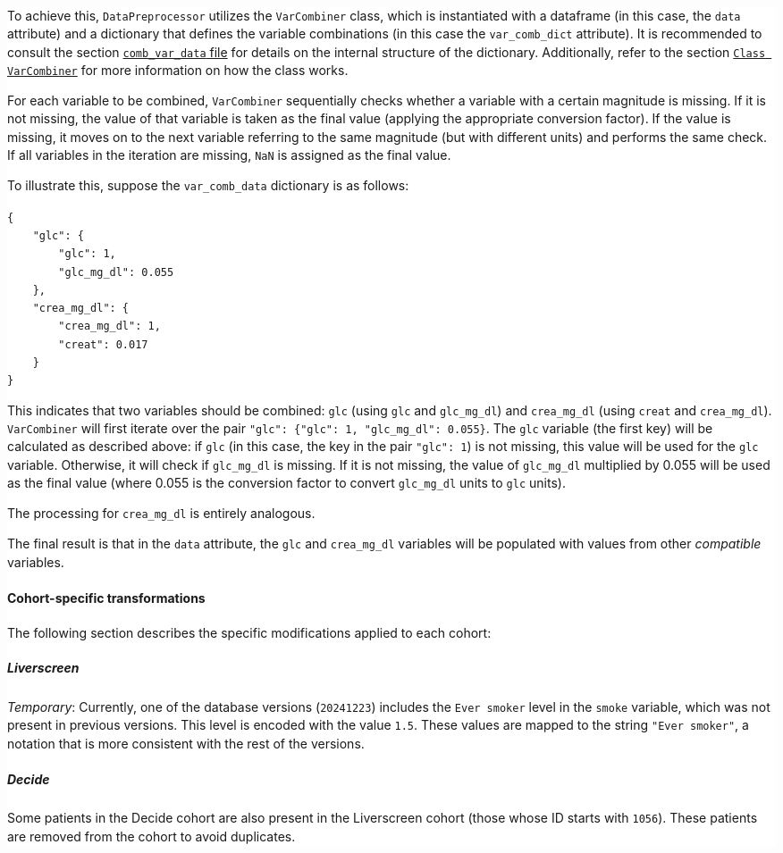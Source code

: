 To achieve this, `DataPreprocessor` utilizes the `VarCombiner` class, which is instantiated with a dataframe (in this case, the `data` attribute) and a dictionary that defines the variable combinations (in this case the `var_comb_dict` attribute). It is recommended to consult the section [`comb_var_data` file](liveraim_data_warehouse_specifications.md#comb_var_data-file) for details on the internal structure of the dictionary. Additionally, refer to the section [`Class VarCombiner`](modules_documentation/data_processing_utils_doc.md#class-varcombiner) for more information on how the class works.

For each variable to be combined, `VarCombiner` sequentially checks whether a variable with a certain magnitude is missing. If it is not missing, the value of that variable is taken as the final value (applying the appropriate conversion factor). If the value is missing, it moves on to the next variable referring to the same magnitude (but with different units) and performs the same check. If all variables in the iteration are missing, `NaN` is assigned as the final value.

To illustrate this, suppose the `var_comb_data` dictionary is as follows:


    {
        "glc": {
            "glc": 1,
            "glc_mg_dl": 0.055
        },
        "crea_mg_dl": {
            "crea_mg_dl": 1,
            "creat": 0.017
        }
    }


This indicates that two variables should be combined: `glc` (using `glc` and `glc_mg_dl`) and `crea_mg_dl` (using `creat` and `crea_mg_dl`). `VarCombiner` will first iterate over the pair `"glc": {"glc": 1, "glc_mg_dl": 0.055}`. The `glc` variable (the first key) will be calculated as described above: if `glc` (in this case, the key in the pair `"glc": 1`) is not missing, this value will be used for the `glc` variable. Otherwise, it will check if `glc_mg_dl` is missing. If it is not missing, the value of `glc_mg_dl` multiplied by 0.055 will be used as the final value (where 0.055 is the conversion factor to convert `glc_mg_dl` units to `glc` units).

The processing for `crea_mg_dl` is entirely analogous.

The final result is that in the `data` attribute, the `glc` and `crea_mg_dl` variables will be populated with values from other *compatible* variables.

#### **Cohort-specific transformations**

The following section describes the specific modifications applied to each cohort:

##### **Liverscreen**

*Temporary*: Currently, one of the database versions (`20241223`) includes the `Ever smoker` level in the `smoke` variable, which was not present in previous versions. This level is encoded with the value `1.5`. These values are mapped to the string `"Ever smoker"`, a notation that is more consistent with the rest of the versions.  

##### **Decide**

Some patients in the Decide cohort are also present in the Liverscreen cohort (those whose ID starts with `1056`). These patients are removed from the cohort to avoid duplicates.
 